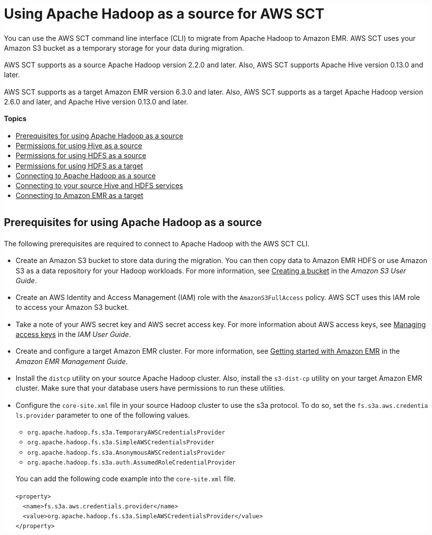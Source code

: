 # Using Apache Hadoop as a source for AWS SCT<a name="CHAP_Source.Hadoop"></a>

You can use the AWS SCT command line interface \(CLI\) to migrate from Apache Hadoop to Amazon EMR\. AWS SCT uses your Amazon S3 bucket as a temporary storage for your data during migration\.

AWS SCT supports as a source Apache Hadoop version 2\.2\.0 and later\. Also, AWS SCT supports Apache Hive version 0\.13\.0 and later\.

AWS SCT supports as a target Amazon EMR version 6\.3\.0 and later\. Also, AWS SCT supports as a target Apache Hadoop version 2\.6\.0 and later, and Apache Hive version 0\.13\.0 and later\.

**Topics**
+ [Prerequisites for using Apache Hadoop as a source](#CHAP_Source.Hadoop.Prerequisites)
+ [Permissions for using Hive as a source](#CHAP_Source.Hadoop.Permissions)
+ [Permissions for using HDFS as a source](#CHAP_Source.Hadoop.PermissionsHDFS)
+ [Permissions for using HDFS as a target](#CHAP_Source.Hadoop.PermissionsHDFSTarget)
+ [Connecting to Apache Hadoop as a source](#CHAP_Source.Hadoop.Connecting)
+ [Connecting to your source Hive and HDFS services](#CHAP_Source.Hadoop.Hive)
+ [Connecting to Amazon EMR as a target](#CHAP_Source.Hadoop.Target)

## Prerequisites for using Apache Hadoop as a source<a name="CHAP_Source.Hadoop.Prerequisites"></a>

The following prerequisites are required to connect to Apache Hadoop with the AWS SCT CLI\.
+ Create an Amazon S3 bucket to store data during the migration\. You can then copy data to Amazon EMR HDFS or use Amazon S3 as a data repository for your Hadoop workloads\. For more information, see [Creating a bucket](https://docs.aws.amazon.com/AmazonS3/latest/userguide/create-bucket-overview.html) in the *Amazon S3 User Guide*\.
+ Create an AWS Identity and Access Management \(IAM\) role with the `AmazonS3FullAccess` policy\. AWS SCT uses this IAM role to access your Amazon S3 bucket\.
+ Take a note of your AWS secret key and AWS secret access key\. For more information about AWS access keys, see [Managing access keys](https://docs.aws.amazon.com/IAM/latest/UserGuide/id_credentials_access-keys.html) in the *IAM User Guide*\.
+ Create and configure a target Amazon EMR cluster\. For more information, see [Getting started with Amazon EMR](https://docs.aws.amazon.com/emr/latest/ManagementGuide/emr-gs.html) in the *Amazon EMR Management Guide*\.
+ Install the `distcp` utility on your source Apache Hadoop cluster\. Also, install the `s3-dist-cp` utility on your target Amazon EMR cluster\. Make sure that your database users have permissions to run these utilities\.
+ Configure the `core-site.xml` file in your source Hadoop cluster to use the s3a protocol\. To do so, set the `fs.s3a.aws.credentials.provider` parameter to one of the following values\.
  + `org.apache.hadoop.fs.s3a.TemporaryAWSCredentialsProvider`
  + `org.apache.hadoop.fs.s3a.SimpleAWSCredentialsProvider`
  + `org.apache.hadoop.fs.s3a.AnonymousAWSCredentialsProvider`
  + `org.apache.hadoop.fs.s3a.auth.AssumedRoleCredentialProvider`

  You can add the following code example into the `core-site.xml` file\.

  ```
  <property>
    <name>fs.s3a.aws.credentials.provider</name>
    <value>org.apache.hadoop.fs.s3a.SimpleAWSCredentialsProvider</value>
  </property>
  ```
